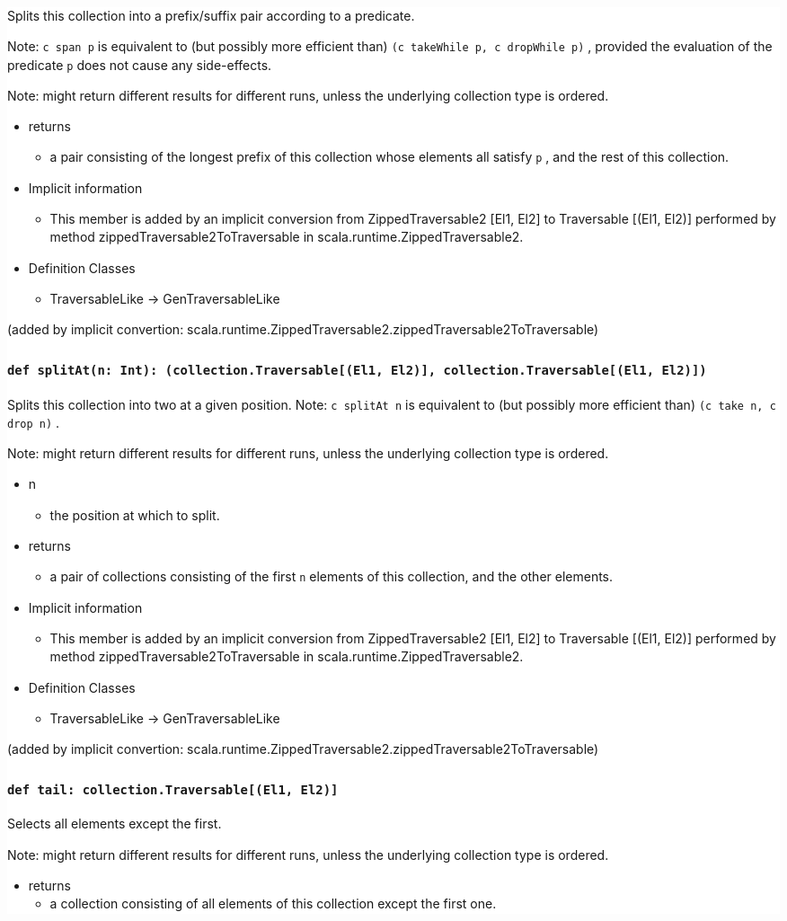 Splits this collection into a prefix/suffix pair according to a predicate.

Note: `c span p` is equivalent to (but possibly more efficient than)
 `(c takeWhile p, c dropWhile p)` , provided the evaluation of the predicate
 `p` does not cause any side-effects.

Note: might return different results for different runs, unless the underlying
collection type is ordered.

* returns
  * a pair consisting of the longest prefix of this collection whose elements
    all satisfy `p` , and the rest of this collection.

* Implicit information
  * This member is added by an implicit conversion from ZippedTraversable2 [El1,
    El2] to Traversable [(El1, El2)] performed by method
    zippedTraversable2ToTraversable in scala.runtime.ZippedTraversable2.
* Definition Classes
  * TraversableLike → GenTraversableLike

(added by implicit convertion: scala.runtime.ZippedTraversable2.zippedTraversable2ToTraversable)


### `def splitAt(n: Int): (collection.Traversable[(El1, El2)], collection.Traversable[(El1, El2)])` ###

Splits this collection into two at a given position. Note: `c splitAt n` is
equivalent to (but possibly more efficient than) `(c take n, c drop n)` .

Note: might return different results for different runs, unless the underlying
collection type is ordered.

* n
  * the position at which to split.
* returns
  * a pair of collections consisting of the first `n` elements of this
    collection, and the other elements.

* Implicit information
  * This member is added by an implicit conversion from ZippedTraversable2 [El1,
    El2] to Traversable [(El1, El2)] performed by method
    zippedTraversable2ToTraversable in scala.runtime.ZippedTraversable2.
* Definition Classes
  * TraversableLike → GenTraversableLike

(added by implicit convertion: scala.runtime.ZippedTraversable2.zippedTraversable2ToTraversable)


### `def tail: collection.Traversable[(El1, El2)]`                           ###

Selects all elements except the first.

Note: might return different results for different runs, unless the underlying
collection type is ordered.

* returns
  * a collection consisting of all elements of this collection except the first
    one.

